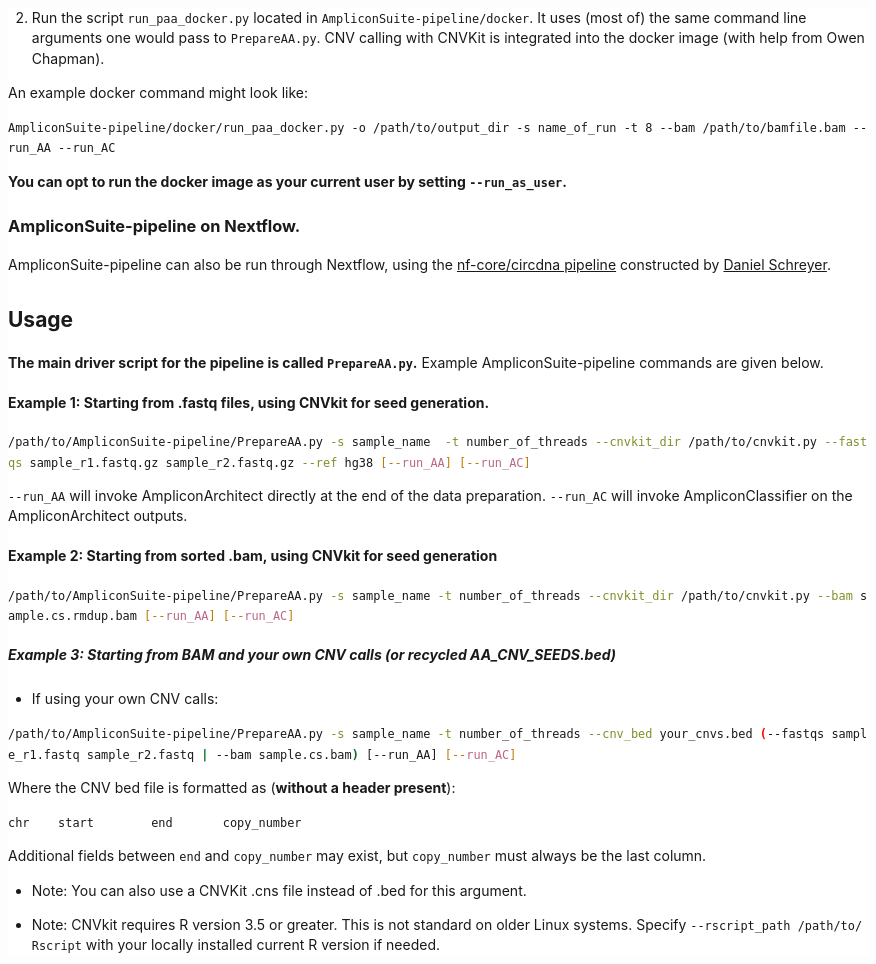 2. Run the script `run_paa_docker.py` located in `AmpliconSuite-pipeline/docker`. It uses (most of) the same command line arguments one would pass to `PrepareAA.py`. CNV calling with CNVKit is integrated into the docker image (with help from Owen Chapman).

An example docker command might look like:

`AmpliconSuite-pipeline/docker/run_paa_docker.py -o /path/to/output_dir -s name_of_run -t 8 --bam /path/to/bamfile.bam --run_AA --run_AC`

**You can opt to run the docker image as your current user by setting `--run_as_user`.** 

### AmpliconSuite-pipeline on Nextflow.
AmpliconSuite-pipeline can also be run through Nextflow, using the [nf-core/circdna pipeline](https://nf-co.re/circdna) constructed by [Daniel Schreyer](https://github.com/DSchreyer).

## Usage
**The main driver script for the pipeline is called `PrepareAA.py`.** Example AmpliconSuite-pipeline commands are given below.

#### Example 1: Starting from .fastq files, using CNVkit for seed generation.
```bash
/path/to/AmpliconSuite-pipeline/PrepareAA.py -s sample_name  -t number_of_threads --cnvkit_dir /path/to/cnvkit.py --fastqs sample_r1.fastq.gz sample_r2.fastq.gz --ref hg38 [--run_AA] [--run_AC]
```

`--run_AA` will invoke AmpliconArchitect directly at the end of the data preparation.
`--run_AC` will invoke AmpliconClassifier on the AmpliconArchitect outputs.

#### Example 2: Starting from sorted .bam, using CNVkit for seed generation
```bash
/path/to/AmpliconSuite-pipeline/PrepareAA.py -s sample_name -t number_of_threads --cnvkit_dir /path/to/cnvkit.py --bam sample.cs.rmdup.bam [--run_AA] [--run_AC]
```

##### Example 3: Starting from BAM and your own CNV calls (or recycled AA_CNV_SEEDS.bed)
* If using your own CNV calls:
```bash
/path/to/AmpliconSuite-pipeline/PrepareAA.py -s sample_name -t number_of_threads --cnv_bed your_cnvs.bed (--fastqs sample_r1.fastq sample_r2.fastq | --bam sample.cs.bam) [--run_AA] [--run_AC]
```

Where the CNV bed file is formatted as (**without a header present**):

`chr    start        end       copy_number`

Additional fields between `end` and `copy_number` may exist, but `copy_number` must always be the last column.

* Note: You can also use a CNVKit .cns file instead of .bed for this argument.

* Note: CNVkit requires R version 3.5 or greater. This is not standard on older Linux systems. Specify `--rscript_path /path/to/Rscript` with your locally installed current R version if needed. 

